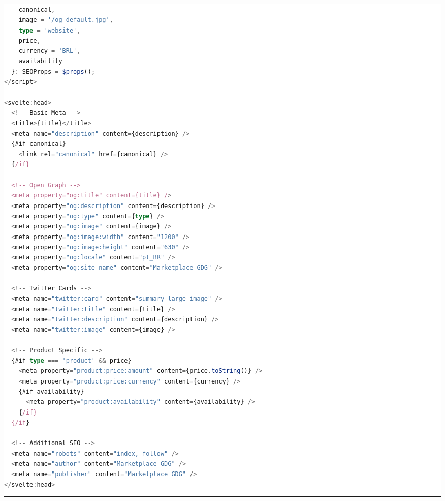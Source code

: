 ```typescript
    canonical, 
    image = '/og-default.jpg',
    type = 'website',
    price,
    currency = 'BRL',
    availability
  }: SEOProps = $props();
</script>

<svelte:head>
  <!-- Basic Meta -->
  <title>{title}</title>
  <meta name="description" content={description} />
  {#if canonical}
    <link rel="canonical" href={canonical} />
  {/if}
  
  <!-- Open Graph -->
  <meta property="og:title" content={title} />
  <meta property="og:description" content={description} />
  <meta property="og:type" content={type} />
  <meta property="og:image" content={image} />
  <meta property="og:image:width" content="1200" />
  <meta property="og:image:height" content="630" />
  <meta property="og:locale" content="pt_BR" />
  <meta property="og:site_name" content="Marketplace GDG" />
  
  <!-- Twitter Cards -->
  <meta name="twitter:card" content="summary_large_image" />
  <meta name="twitter:title" content={title} />
  <meta name="twitter:description" content={description} />
  <meta name="twitter:image" content={image} />
  
  <!-- Product Specific -->
  {#if type === 'product' && price}
    <meta property="product:price:amount" content={price.toString()} />
    <meta property="product:price:currency" content={currency} />
    {#if availability}
      <meta property="product:availability" content={availability} />
    {/if}
  {/if}
  
  <!-- Additional SEO -->
  <meta name="robots" content="index, follow" />
  <meta name="author" content="Marketplace GDG" />
  <meta name="publisher" content="Marketplace GDG" />
</svelte:head>
```

---
